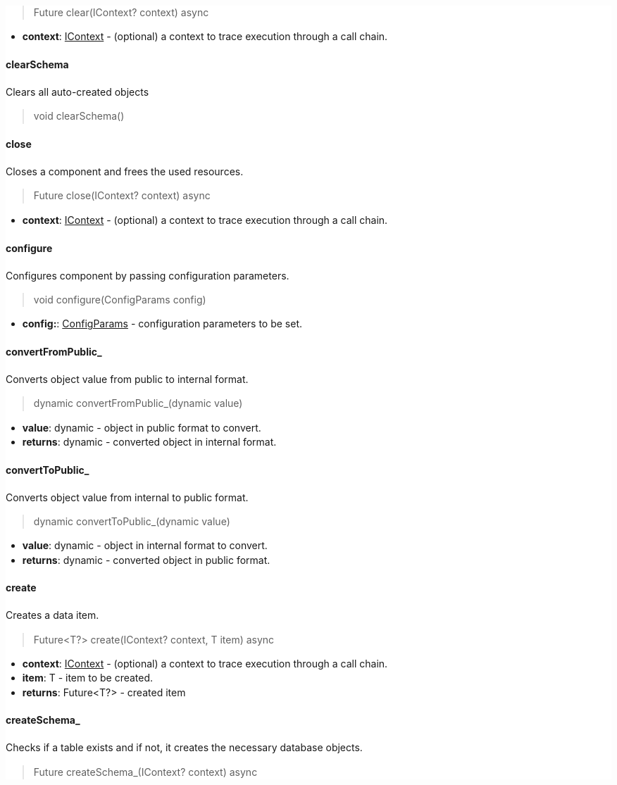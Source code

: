 > Future clear(IContext? context) async

- **context**: [IContext](../../../components/context/icontext) - (optional) a context to trace execution through a call chain.

#### clearSchema
Clears all auto-created objects

> void clearSchema()


#### close
Closes a component and frees the used resources.

> Future close(IContext? context) async

- **context**: [IContext](../../../components/context/icontext) - (optional) a context to trace execution through a call chain.


#### configure
Configures component by passing configuration parameters.

> void configure(ConfigParams config)

- **config:**: [ConfigParams](../../../components/config/config_params) - configuration parameters to be set.


#### convertFromPublic_
Converts object value from public to internal format.

> dynamic convertFromPublic_(dynamic value)

- **value**: dynamic - object in public format to convert.
- **returns**: dynamic - converted object in internal format.


#### convertToPublic_
Converts object value from internal to public format.

> dynamic convertToPublic_(dynamic value)

- **value**: dynamic - object in internal format to convert.
- **returns**: dynamic - converted object in public format.


#### create
Creates a data item.

> Future<T?> create(IContext? context, T item) async

- **context**: [IContext](../../../components/context/icontext) - (optional) a context to trace execution through a call chain.
- **item**: T - item to be created.
- **returns**: Future<T?> - created item


#### createSchema_
Checks if a table exists and if not, it creates the necessary database objects.
> Future<void> createSchema_(IContext? context) async
